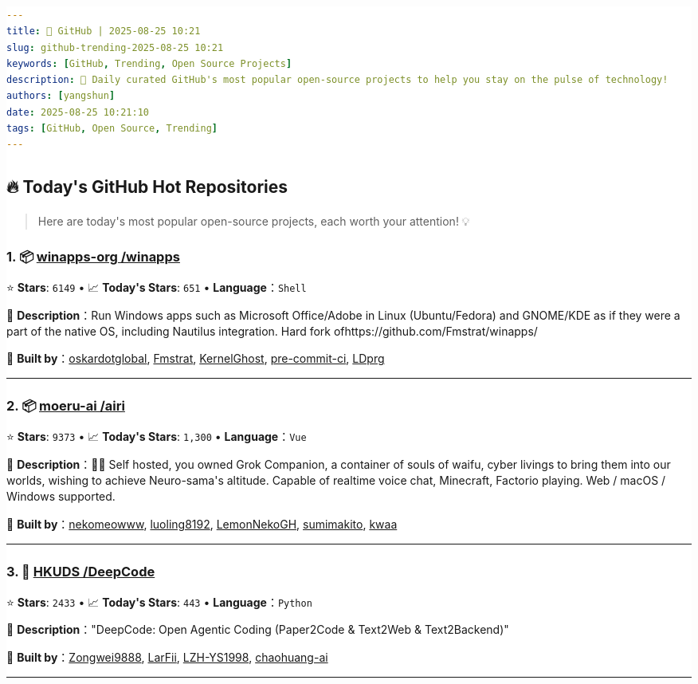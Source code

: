 ```yaml
---
title: 🚀 GitHub | 2025-08-25 10:21
slug: github-trending-2025-08-25 10:21
keywords: [GitHub, Trending, Open Source Projects]
description: 🌟 Daily curated GitHub's most popular open-source projects to help you stay on the pulse of technology!
authors: [yangshun]
date: 2025-08-25 10:21:10
tags: [GitHub, Open Source, Trending]
---
```


## 🔥 Today's GitHub Hot Repositories

> Here are today's most popular open-source projects, each worth your attention! 💡

### 1. 📦 [winapps-org /winapps](https://github.com/winapps-org/winapps)

⭐ **Stars**: `6149`   •   📈 **Today's Stars**: `651`   •   **Language**：`Shell`

📝 **Description**：Run Windows apps such as Microsoft Office/Adobe in Linux (Ubuntu/Fedora) and GNOME/KDE as if they were a part of the native OS, including Nautilus integration. Hard fork ofhttps://github.com/Fmstrat/winapps/

🤝 **Built by**：[oskardotglobal](https://github.com/oskardotglobal), [Fmstrat](https://github.com/Fmstrat), [KernelGhost](https://github.com/KernelGhost), [pre-commit-ci](https://github.com/pre-commit-ci), [LDprg](https://github.com/LDprg)

---

### 2. 📦 [moeru-ai /airi](https://github.com/moeru-ai/airi)

⭐ **Stars**: `9373`   •   📈 **Today's Stars**: `1,300`   •   **Language**：`Vue`

📝 **Description**：💖🧸 Self hosted, you owned Grok Companion, a container of souls of waifu, cyber livings to bring them into our worlds, wishing to achieve Neuro-sama's altitude. Capable of realtime voice chat, Minecraft, Factorio playing. Web / macOS / Windows supported.

🤝 **Built by**：[nekomeowww](https://github.com/nekomeowww), [luoling8192](https://github.com/luoling8192), [LemonNekoGH](https://github.com/LemonNekoGH), [sumimakito](https://github.com/sumimakito), [kwaa](https://github.com/kwaa)

---

### 3. 🐍 [HKUDS /DeepCode](https://github.com/HKUDS/DeepCode)

⭐ **Stars**: `2433`   •   📈 **Today's Stars**: `443`   •   **Language**：`Python`

📝 **Description**："DeepCode: Open Agentic Coding (Paper2Code & Text2Web & Text2Backend)"

🤝 **Built by**：[Zongwei9888](https://github.com/Zongwei9888), [LarFii](https://github.com/LarFii), [LZH-YS1998](https://github.com/LZH-YS1998), [chaohuang-ai](https://github.com/chaohuang-ai)

---